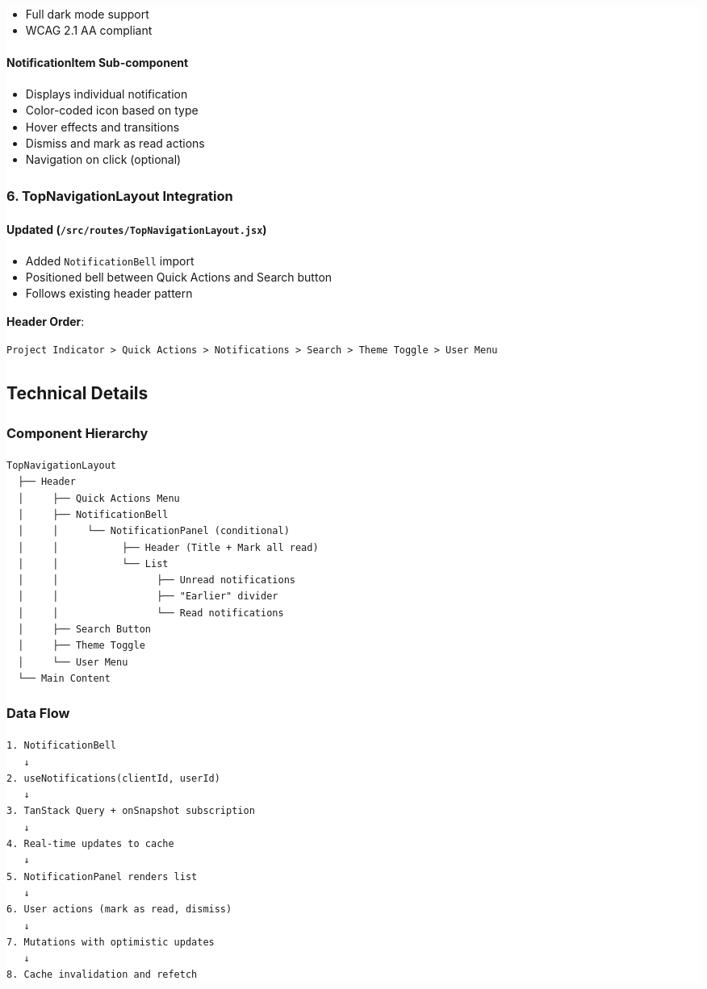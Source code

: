   - Full dark mode support
  - WCAG 2.1 AA compliant

#### NotificationItem Sub-component
- Displays individual notification
- Color-coded icon based on type
- Hover effects and transitions
- Dismiss and mark as read actions
- Navigation on click (optional)

### 6. TopNavigationLayout Integration

#### Updated (`/src/routes/TopNavigationLayout.jsx`)
- Added `NotificationBell` import
- Positioned bell between Quick Actions and Search button
- Follows existing header pattern

**Header Order**:
```
Project Indicator > Quick Actions > Notifications > Search > Theme Toggle > User Menu
```

## Technical Details

### Component Hierarchy

```
TopNavigationLayout
  ├── Header
  │     ├── Quick Actions Menu
  │     ├── NotificationBell
  │     │     └── NotificationPanel (conditional)
  │     │           ├── Header (Title + Mark all read)
  │     │           └── List
  │     │                 ├── Unread notifications
  │     │                 ├── "Earlier" divider
  │     │                 └── Read notifications
  │     ├── Search Button
  │     ├── Theme Toggle
  │     └── User Menu
  └── Main Content
```

### Data Flow

```
1. NotificationBell
   ↓
2. useNotifications(clientId, userId)
   ↓
3. TanStack Query + onSnapshot subscription
   ↓
4. Real-time updates to cache
   ↓
5. NotificationPanel renders list
   ↓
6. User actions (mark as read, dismiss)
   ↓
7. Mutations with optimistic updates
   ↓
8. Cache invalidation and refetch
```
